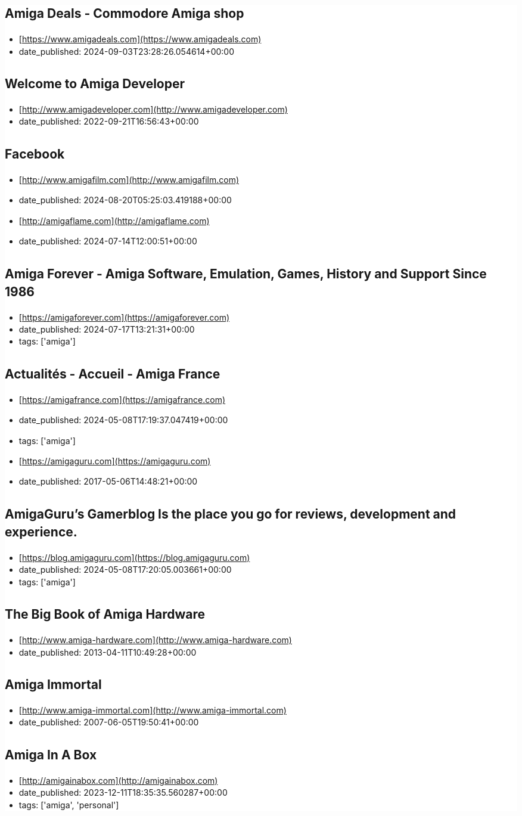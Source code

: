  ## Amiga Deals - Commodore Amiga shop
 - [https://www.amigadeals.com](https://www.amigadeals.com)
 - date_published: 2024-09-03T23:28:26.054614+00:00

 ## Welcome to Amiga Developer
 - [http://www.amigadeveloper.com](http://www.amigadeveloper.com)
 - date_published: 2022-09-21T16:56:43+00:00

 ## Facebook
 - [http://www.amigafilm.com](http://www.amigafilm.com)
 - date_published: 2024-08-20T05:25:03.419188+00:00

 - [http://amigaflame.com](http://amigaflame.com)
 - date_published: 2024-07-14T12:00:51+00:00

 ## Amiga Forever - Amiga Software, Emulation, Games, History and Support Since 1986
 - [https://amigaforever.com](https://amigaforever.com)
 - date_published: 2024-07-17T13:21:31+00:00
 - tags: ['amiga']

 ## Actualités - Accueil - Amiga France
 - [https://amigafrance.com](https://amigafrance.com)
 - date_published: 2024-05-08T17:19:37.047419+00:00
 - tags: ['amiga']

 - [https://amigaguru.com](https://amigaguru.com)
 - date_published: 2017-05-06T14:48:21+00:00

 ## AmigaGuru’s Gamerblog Is the place you go for reviews, development and experience.
 - [https://blog.amigaguru.com](https://blog.amigaguru.com)
 - date_published: 2024-05-08T17:20:05.003661+00:00
 - tags: ['amiga']

 ## The Big Book of Amiga Hardware
 - [http://www.amiga-hardware.com](http://www.amiga-hardware.com)
 - date_published: 2013-04-11T10:49:28+00:00

 ## Amiga Immortal
 - [http://www.amiga-immortal.com](http://www.amiga-immortal.com)
 - date_published: 2007-06-05T19:50:41+00:00

 ## Amiga In A Box
 - [http://amigainabox.com](http://amigainabox.com)
 - date_published: 2023-12-11T18:35:35.560287+00:00
 - tags: ['amiga', 'personal']
